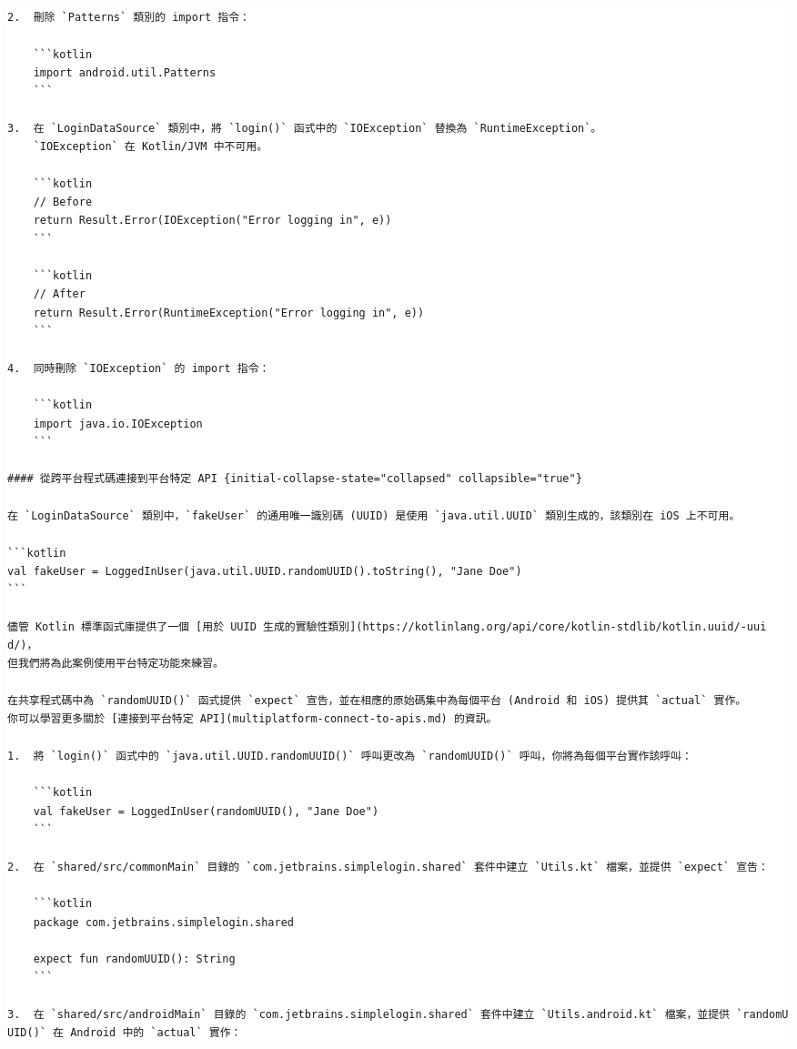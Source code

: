     2.  刪除 `Patterns` 類別的 import 指令：

        ```kotlin
        import android.util.Patterns
        ```

    3.  在 `LoginDataSource` 類別中，將 `login()` 函式中的 `IOException` 替換為 `RuntimeException`。
        `IOException` 在 Kotlin/JVM 中不可用。

        ```kotlin
        // Before
        return Result.Error(IOException("Error logging in", e))
        ```

        ```kotlin
        // After
        return Result.Error(RuntimeException("Error logging in", e))
        ```

    4.  同時刪除 `IOException` 的 import 指令：

        ```kotlin
        import java.io.IOException
        ```

    #### 從跨平台程式碼連接到平台特定 API {initial-collapse-state="collapsed" collapsible="true"}

    在 `LoginDataSource` 類別中，`fakeUser` 的通用唯一識別碼 (UUID) 是使用 `java.util.UUID` 類別生成的，該類別在 iOS 上不可用。

    ```kotlin
    val fakeUser = LoggedInUser(java.util.UUID.randomUUID().toString(), "Jane Doe")
    ```

    儘管 Kotlin 標準函式庫提供了一個 [用於 UUID 生成的實驗性類別](https://kotlinlang.org/api/core/kotlin-stdlib/kotlin.uuid/-uuid/)，
    但我們將為此案例使用平台特定功能來練習。

    在共享程式碼中為 `randomUUID()` 函式提供 `expect` 宣告，並在相應的原始碼集中為每個平台 (Android 和 iOS) 提供其 `actual` 實作。
    你可以學習更多關於 [連接到平台特定 API](multiplatform-connect-to-apis.md) 的資訊。

    1.  將 `login()` 函式中的 `java.util.UUID.randomUUID()` 呼叫更改為 `randomUUID()` 呼叫，你將為每個平台實作該呼叫：

        ```kotlin
        val fakeUser = LoggedInUser(randomUUID(), "Jane Doe")
        ```

    2.  在 `shared/src/commonMain` 目錄的 `com.jetbrains.simplelogin.shared` 套件中建立 `Utils.kt` 檔案，並提供 `expect` 宣告：

        ```kotlin
        package com.jetbrains.simplelogin.shared

        expect fun randomUUID(): String
        ```

    3.  在 `shared/src/androidMain` 目錄的 `com.jetbrains.simplelogin.shared` 套件中建立 `Utils.android.kt` 檔案，並提供 `randomUUID()` 在 Android 中的 `actual` 實作：
